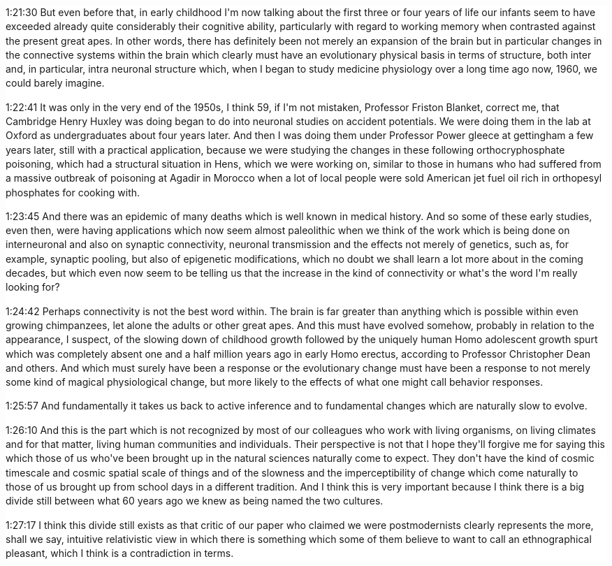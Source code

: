 1:21:30 But even before that, in early childhood I'm now talking about the first three or four years of life our infants seem to have exceeded already quite considerably their cognitive ability, particularly with regard to working memory when contrasted against the present great apes.
In other words, there has definitely been not merely an expansion of the brain but in particular changes in the connective systems within the brain which clearly must have an evolutionary physical basis in terms of structure, both inter and, in particular, intra neuronal structure which, when I began to study medicine physiology over a long time ago now, 1960, we could barely imagine.

1:22:41 It was only in the very end of the 1950s, I think 59, if I'm not mistaken, Professor Friston Blanket, correct me, that Cambridge Henry Huxley was doing began to do into neuronal studies on accident potentials.
We were doing them in the lab at Oxford as undergraduates about four years later.
And then I was doing them under Professor Power gleece at gettingham a few years later, still with a practical application, because we were studying the changes in these following orthocryphosphate poisoning, which had a structural situation in Hens, which we were working on, similar to those in humans who had suffered from a massive outbreak of poisoning at Agadir in Morocco when a lot of local people were sold American jet fuel oil rich in orthopesyl phosphates for cooking with.

1:23:45 And there was an epidemic of many deaths which is well known in medical history.
And so some of these early studies, even then, were having applications which now seem almost paleolithic when we think of the work which is being done on interneuronal and also on synaptic connectivity, neuronal transmission and the effects not merely of genetics, such as, for example, synaptic pooling, but also of epigenetic modifications, which no doubt we shall learn a lot more about in the coming decades, but which even now seem to be telling us that the increase in the kind of connectivity or what's the word I'm really looking for?

1:24:42 Perhaps connectivity is not the best word within.
The brain is far greater than anything which is possible within even growing chimpanzees, let alone the adults or other great apes.
And this must have evolved somehow, probably in relation to the appearance, I suspect, of the slowing down of childhood growth followed by the uniquely human Homo adolescent growth spurt which was completely absent one and a half million years ago in early Homo erectus, according to Professor Christopher Dean and others.
And which must surely have been a response or the evolutionary change must have been a response to not merely some kind of magical physiological change, but more likely to the effects of what one might call behavior responses.

1:25:57 And fundamentally it takes us back to active inference and to fundamental changes which are naturally slow to evolve.

1:26:10 And this is the part which is not recognized by most of our colleagues who work with living organisms, on living climates and for that matter, living human communities and individuals.
Their perspective is not that I hope they'll forgive me for saying this which those of us who've been brought up in the natural sciences naturally come to expect.
They don't have the kind of cosmic timescale and cosmic spatial scale of things and of the slowness and the imperceptibility of change which come naturally to those of us brought up from school days in a different tradition.
And I think this is very important because I think there is a big divide still between what 60 years ago we knew as being named the two cultures.

1:27:17 I think this divide still exists as that critic of our paper who claimed we were postmodernists clearly represents the more, shall we say, intuitive relativistic view in which there is something which some of them believe to want to call an ethnographical pleasant, which I think is a contradiction in terms.
